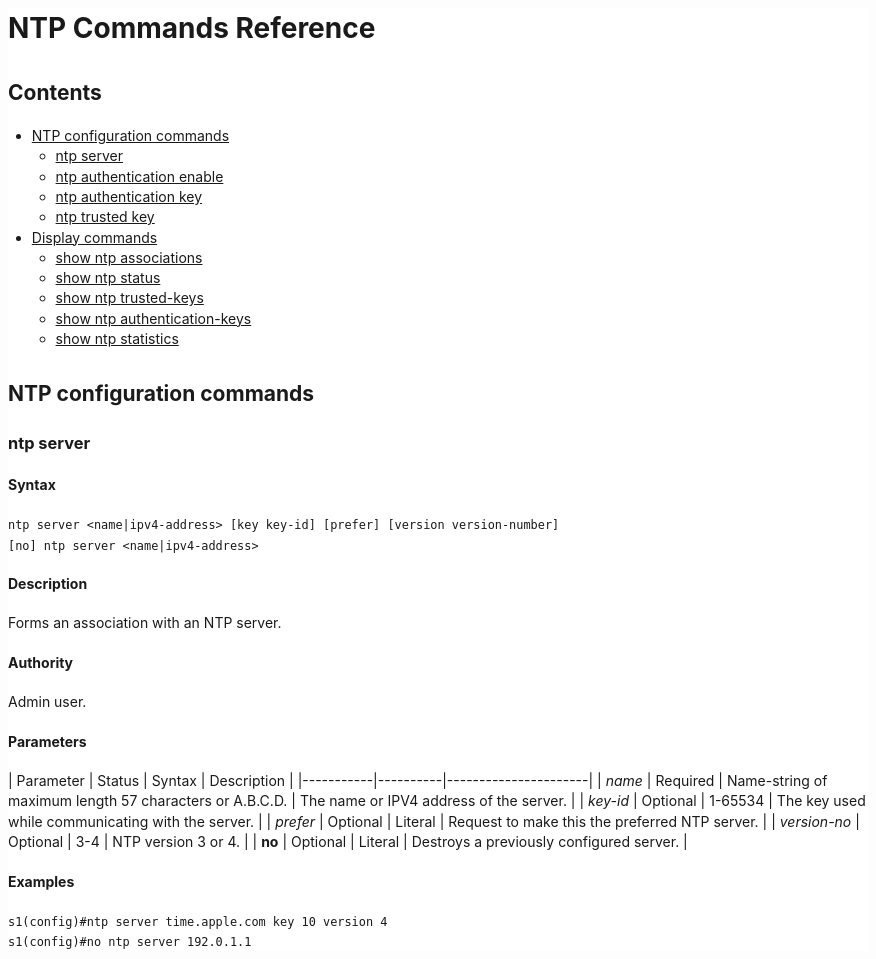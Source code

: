 
# NTP Commands Reference

## Contents
- [NTP configuration commands](#ntp-configuration-commands)
	- [ntp server](#ntp-server)
	- [ntp authentication enable](#ntp-authentication-enable)
	- [ntp authentication key](#ntp-authentication-key)
	- [ntp trusted key](#ntp-trusted-key)
- [Display commands](#display-commands)
	- [show ntp associations](#show-ntp-associations)
	- [show ntp status](#show-ntp-status)
	- [show ntp trusted-keys](#show-ntp-trusted-keys)
	- [show ntp authentication-keys](#show-ntp-authentication-keys)
	- [show ntp statistics](#show-ntp-statistics)

## NTP configuration commands

### ntp server

#### Syntax
```
ntp server <name|ipv4-address> [key key-id] [prefer] [version version-number]
[no] ntp server <name|ipv4-address>
```

#### Description
Forms an association with an NTP server.

#### Authority
Admin user.

#### Parameters
| Parameter | Status   | Syntax |	Description          |
|-----------|----------|----------------------|
| *name* | Required | Name-string of maximum length 57 characters or A.B.C.D. | The name or IPV4 address of the server. |
| *key-id* | Optional | 1-65534 | The key used while communicating with the server. |
| *prefer* | Optional | Literal | Request to make this the preferred NTP server. |
| *version-no* | Optional | 3-4 | NTP version 3 or 4. |
| **no** | Optional | Literal | Destroys a previously configured server. |

#### Examples
```
s1(config)#ntp server time.apple.com key 10 version 4
s1(config)#no ntp server 192.0.1.1
```
